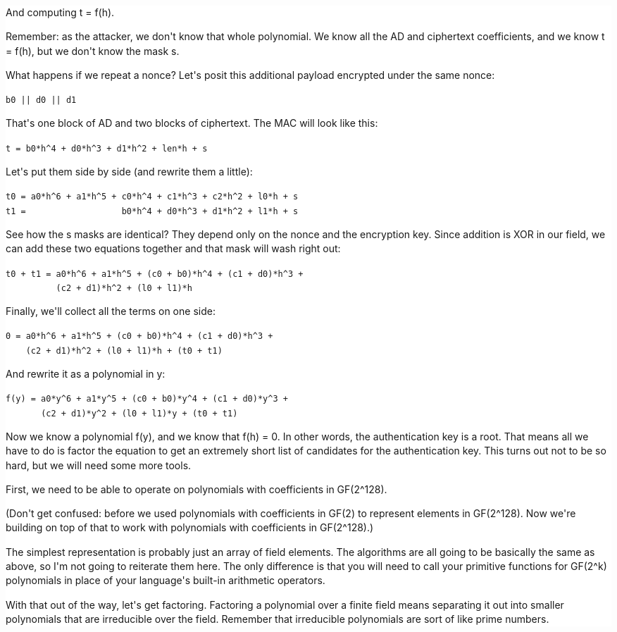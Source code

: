 And computing t = f(h).

Remember: as the attacker, we don't know that whole polynomial. We
know all the AD and ciphertext coefficients, and we know t = f(h), but
we don't know the mask s.

What happens if we repeat a nonce? Let's posit this additional payload
encrypted under the same nonce:

    b0 || d0 || d1

That's one block of AD and two blocks of ciphertext. The MAC will look
like this:

    t = b0*h^4 + d0*h^3 + d1*h^2 + len*h + s

Let's put them side by side (and rewrite them a little):

    t0 = a0*h^6 + a1*h^5 + c0*h^4 + c1*h^3 + c2*h^2 + l0*h + s
    t1 =                   b0*h^4 + d0*h^3 + d1*h^2 + l1*h + s

See how the s masks are identical? They depend only on the nonce and
the encryption key. Since addition is XOR in our field, we can add
these two equations together and that mask will wash right out:

    t0 + t1 = a0*h^6 + a1*h^5 + (c0 + b0)*h^4 + (c1 + d0)*h^3 +
              (c2 + d1)*h^2 + (l0 + l1)*h

Finally, we'll collect all the terms on one side:

    0 = a0*h^6 + a1*h^5 + (c0 + b0)*h^4 + (c1 + d0)*h^3 +
        (c2 + d1)*h^2 + (l0 + l1)*h + (t0 + t1)

And rewrite it as a polynomial in y:

    f(y) = a0*y^6 + a1*y^5 + (c0 + b0)*y^4 + (c1 + d0)*y^3 +
           (c2 + d1)*y^2 + (l0 + l1)*y + (t0 + t1)

Now we know a polynomial f(y), and we know that f(h) = 0. In other
words, the authentication key is a root. That means all we have to do
is factor the equation to get an extremely short list of candidates
for the authentication key. This turns out not to be so hard, but we
will need some more tools.

First, we need to be able to operate on polynomials with coefficients
in GF(2^128).

(Don't get confused: before we used polynomials with coefficients in
GF(2) to represent elements in GF(2^128). Now we're building on top of
that to work with polynomials with coefficients in GF(2^128).)

The simplest representation is probably just an array of field
elements. The algorithms are all going to be basically the same as
above, so I'm not going to reiterate them here. The only difference is
that you will need to call your primitive functions for GF(2^k)
polynomials in place of your language's built-in arithmetic operators.

With that out of the way, let's get factoring. Factoring a polynomial
over a finite field means separating it out into smaller polynomials
that are irreducible over the field. Remember that irreducible
polynomials are sort of like prime numbers.
